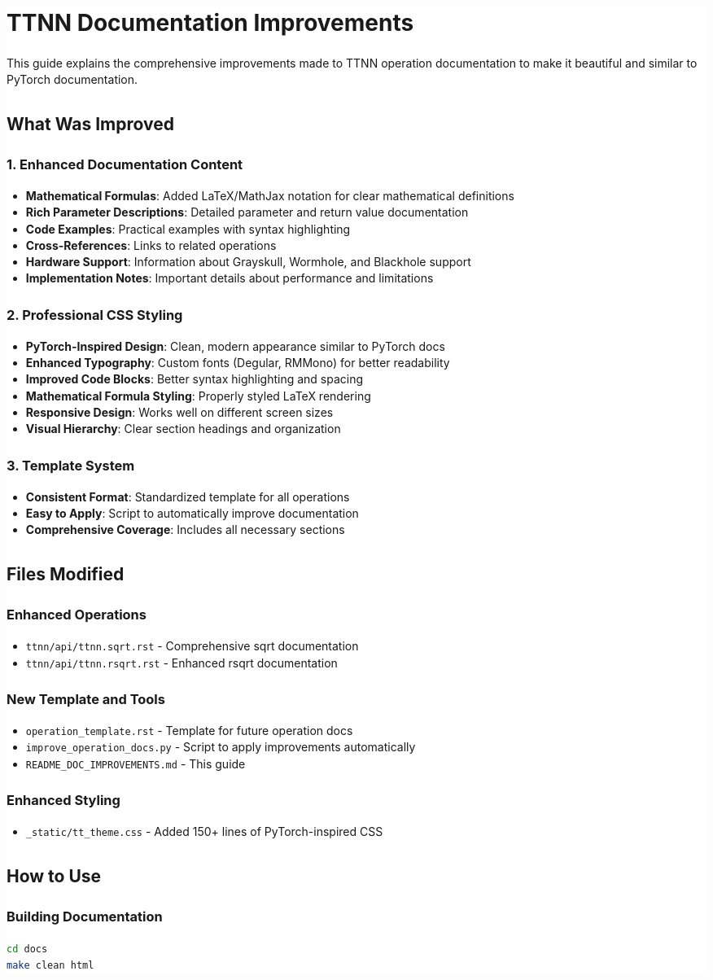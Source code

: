 # TTNN Documentation Improvements

This guide explains the comprehensive improvements made to TTNN operation documentation to make it beautiful and similar to PyTorch documentation.

## What Was Improved

### 1. Enhanced Documentation Content
- **Mathematical Formulas**: Added LaTeX/MathJax notation for clear mathematical definitions
- **Rich Parameter Descriptions**: Detailed parameter and return value documentation
- **Code Examples**: Practical examples with syntax highlighting
- **Cross-References**: Links to related operations
- **Hardware Support**: Information about Grayskull, Wormhole, and Blackhole support
- **Implementation Notes**: Important details about performance and limitations

### 2. Professional CSS Styling
- **PyTorch-Inspired Design**: Clean, modern appearance similar to PyTorch docs
- **Enhanced Typography**: Custom fonts (Degular, RMMono) for better readability
- **Improved Code Blocks**: Better syntax highlighting and spacing
- **Mathematical Formula Styling**: Properly styled LaTeX rendering
- **Responsive Design**: Works well on different screen sizes
- **Visual Hierarchy**: Clear section headings and organization

### 3. Template System
- **Consistent Format**: Standardized template for all operations
- **Easy to Apply**: Script to automatically improve documentation
- **Comprehensive Coverage**: Includes all necessary sections

## Files Modified

### Enhanced Operations
- `ttnn/api/ttnn.sqrt.rst` - Comprehensive sqrt documentation
- `ttnn/api/ttnn.rsqrt.rst` - Enhanced rsqrt documentation

### New Template and Tools
- `operation_template.rst` - Template for future operation docs
- `improve_operation_docs.py` - Script to apply improvements automatically
- `README_DOC_IMPROVEMENTS.md` - This guide

### Enhanced Styling
- `_static/tt_theme.css` - Added 150+ lines of PyTorch-inspired CSS

## How to Use

### Building Documentation
```bash
cd docs
make clean html
```
